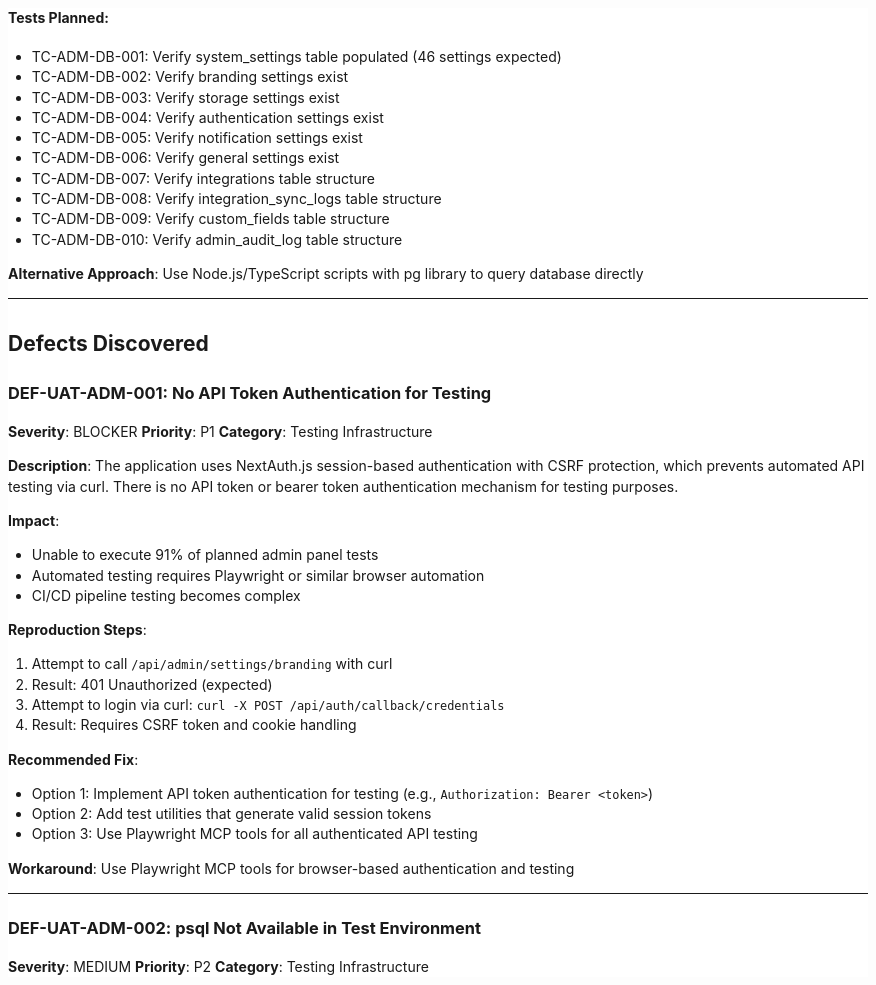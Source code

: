 #### Tests Planned:
- TC-ADM-DB-001: Verify system_settings table populated (46 settings expected)
- TC-ADM-DB-002: Verify branding settings exist
- TC-ADM-DB-003: Verify storage settings exist
- TC-ADM-DB-004: Verify authentication settings exist
- TC-ADM-DB-005: Verify notification settings exist
- TC-ADM-DB-006: Verify general settings exist
- TC-ADM-DB-007: Verify integrations table structure
- TC-ADM-DB-008: Verify integration_sync_logs table structure
- TC-ADM-DB-009: Verify custom_fields table structure
- TC-ADM-DB-010: Verify admin_audit_log table structure

**Alternative Approach**: Use Node.js/TypeScript scripts with pg library to query database directly

---

## Defects Discovered

### DEF-UAT-ADM-001: No API Token Authentication for Testing
**Severity**: BLOCKER
**Priority**: P1
**Category**: Testing Infrastructure

**Description**: The application uses NextAuth.js session-based authentication with CSRF protection, which prevents automated API testing via curl. There is no API token or bearer token authentication mechanism for testing purposes.

**Impact**:
- Unable to execute 91% of planned admin panel tests
- Automated testing requires Playwright or similar browser automation
- CI/CD pipeline testing becomes complex

**Reproduction Steps**:
1. Attempt to call `/api/admin/settings/branding` with curl
2. Result: 401 Unauthorized (expected)
3. Attempt to login via curl: `curl -X POST /api/auth/callback/credentials`
4. Result: Requires CSRF token and cookie handling

**Recommended Fix**:
- Option 1: Implement API token authentication for testing (e.g., `Authorization: Bearer <token>`)
- Option 2: Add test utilities that generate valid session tokens
- Option 3: Use Playwright MCP tools for all authenticated API testing

**Workaround**: Use Playwright MCP tools for browser-based authentication and testing

---

### DEF-UAT-ADM-002: psql Not Available in Test Environment
**Severity**: MEDIUM
**Priority**: P2
**Category**: Testing Infrastructure
